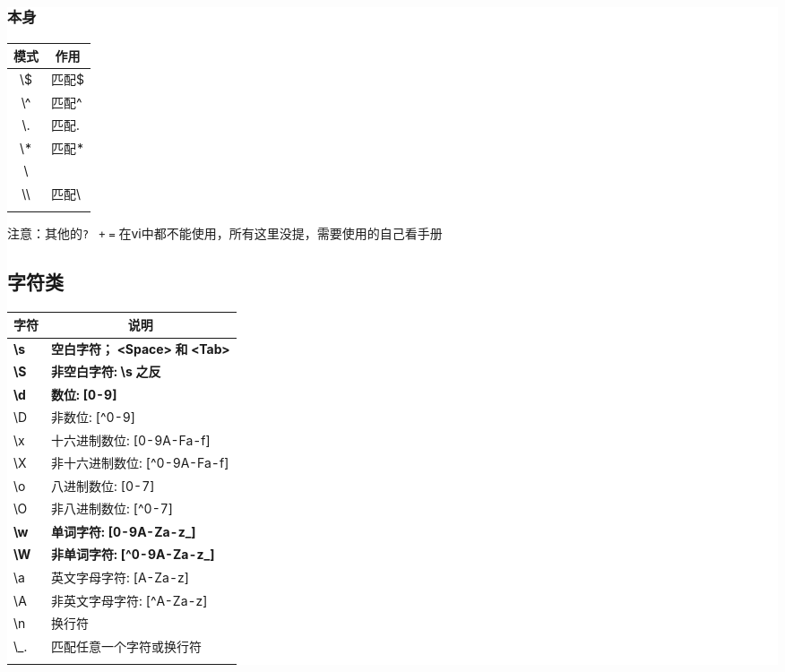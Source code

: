### 本身



|  模式  | 作用   |
| :--: | ---- |
| \\$  | 匹配$  |
| \\^  | 匹配^  |
| \\.  | 匹配.  |
| \\*  | 匹配*  |
|  \\  |      |
| \\\  | 匹配\  |
|      |      |

注意：其他的`? ` `+`  `=` 在vi中都不能使用，所有这里没提，需要使用的自己看手册





## 字符类

| 字符     | 说明                          |
| ------ | --------------------------- |
| **\s** | **空白字符； \<Space> 和 \<Tab>** |
| **\S** | **非空白字符: \s 之反**            |
| **\d** | **数位: [0-9]**               |
| \D     | 非数位:    \[^0-9]             |
| \x     | 十六进制数位:		[0-9A-Fa-f]        |
| \X     | 非十六进制数位:		[^0-9A-Fa-f]      |
| \o     | 八进制数位:		[0-7]               |
| \O     | 非八进制数位:		\[^0-7]            |
| **\w** | **单词字符:		[0-9A-Za-z_]**     |
| **\W** | **非单词字符:		\[^0-9A-Za-z_]**  |
| \a     | 英文字母字符:		[A-Za-z]           |
| \A     | 非英文字母字符:		\[^A-Za-z]        |
| \n     | 换行符                         |
| \\_.   | 匹配任意一个字符或换行符                |
|        |                             |
